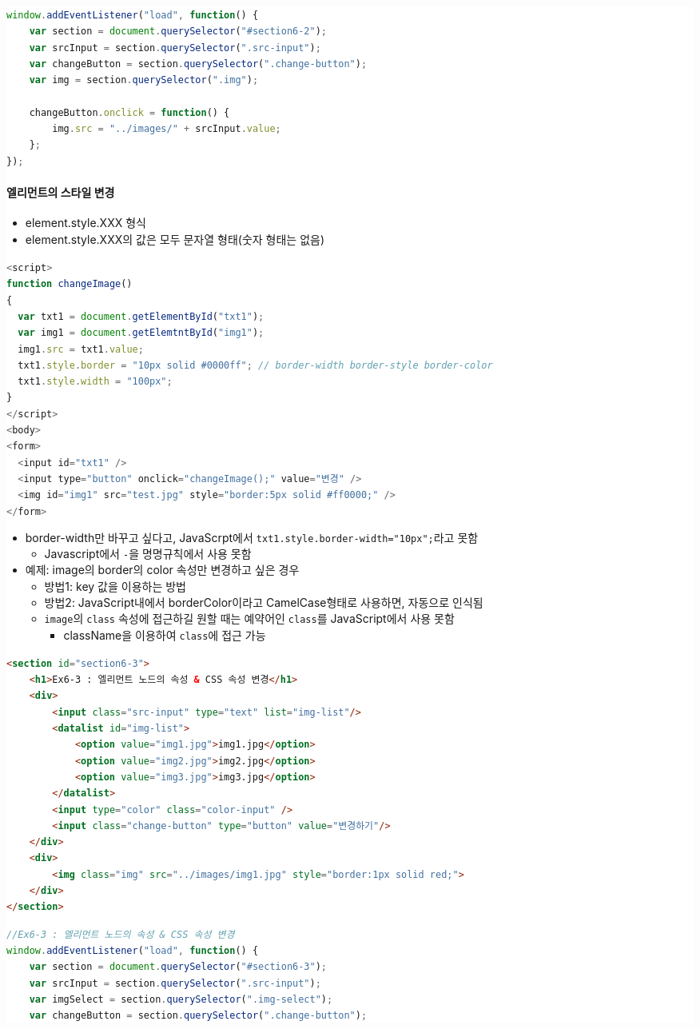 ```javascript
window.addEventListener("load", function() {        
    var section = document.querySelector("#section6-2");
    var srcInput = section.querySelector(".src-input");
    var changeButton = section.querySelector(".change-button");
    var img = section.querySelector(".img");

    changeButton.onclick = function() {
        img.src = "../images/" + srcInput.value;
    };
});
```
#### 엘리먼트의 스타일 변경
- element.style.XXX 형식
- element.style.XXX의 값은 모두 문자열 형태(숫자 형태는 없음)
```javascript
<script>
function changeImage()
{
  var txt1 = document.getElementById("txt1");
  var img1 = document.getElemtntById("img1");
  img1.src = txt1.value;
  txt1.style.border = "10px solid #0000ff"; // border-width border-style border-color
  txt1.style.width = "100px";
}
</script>
<body>
<form>
  <input id="txt1" />
  <input type="button" onclick="changeImage();" value="변경" />
  <img id="img1" src="test.jpg" style="border:5px solid #ff0000;" />
</form>
```
- border-width만 바꾸고 싶다고, JavaScrpt에서 ``txt1.style.border-width="10px";``라고 못함
  - Javascript에서 ``-``을 명명규칙에서 사용 못함
- 예제: image의 border의 color 속성만 변경하고 싶은 경우
  - 방법1: key 값을 이용하는 방법
  - 방법2: JavaScript내에서 borderColor이라고 CamelCase형태로 사용하면, 자동으로 인식됨
  - ``image``의 ``class`` 속성에 접근하길 원할 때는 예약어인 ``class``를 JavaScript에서 사용 못함
    - className을 이용하여 ``class``에 접근 가능
```html
<section id="section6-3">
    <h1>Ex6-3 : 엘리먼트 노드의 속성 & CSS 속성 변경</h1>        
    <div>
        <input class="src-input" type="text" list="img-list"/>
        <datalist id="img-list">
            <option value="img1.jpg">img1.jpg</option>
            <option value="img2.jpg">img2.jpg</option>
            <option value="img3.jpg">img3.jpg</option>
        </datalist>
        <input type="color" class="color-input" />
        <input class="change-button" type="button" value="변경하기"/>
    </div>
    <div>
        <img class="img" src="../images/img1.jpg" style="border:1px solid red;">
    </div>
</section>
```
```javascript
//Ex6-3 : 엘리먼트 노드의 속성 & CSS 속성 변경
window.addEventListener("load", function() {        
    var section = document.querySelector("#section6-3");
    var srcInput = section.querySelector(".src-input");
    var imgSelect = section.querySelector(".img-select");
    var changeButton = section.querySelector(".change-button");
```